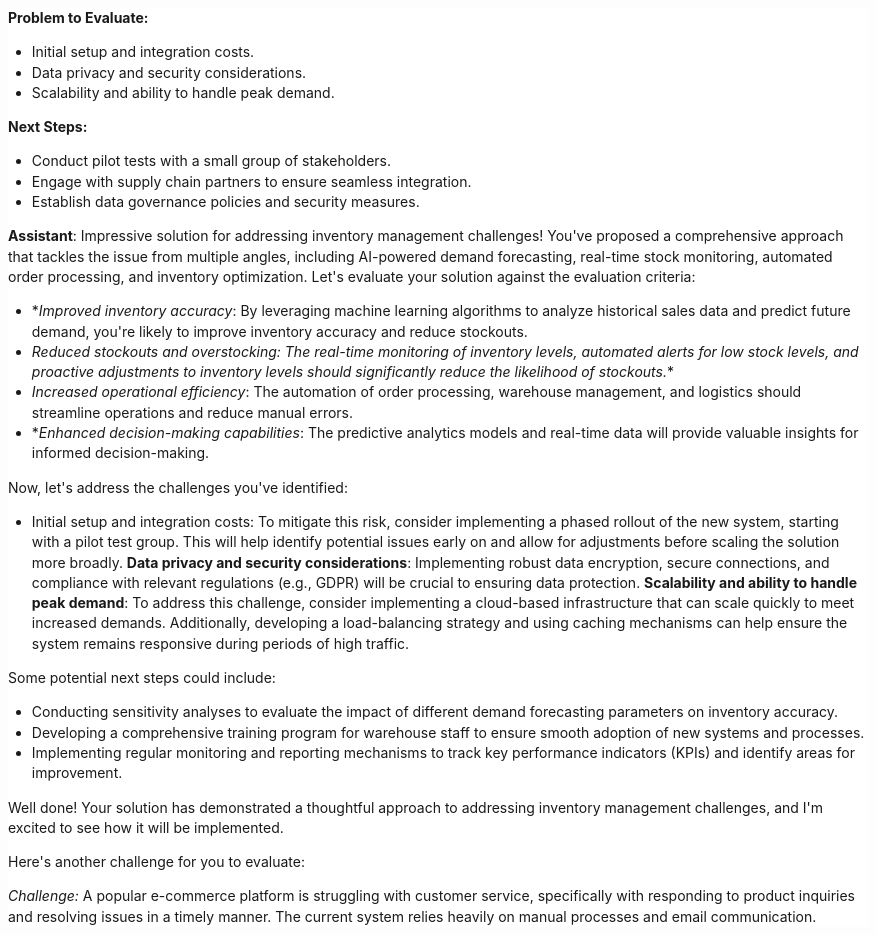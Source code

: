 **Problem to Evaluate:**

- Initial setup and integration costs.
- Data privacy and security considerations.
- Scalability and ability to handle peak demand.

**Next Steps:**

- Conduct pilot tests with a small group of stakeholders.
- Engage with supply chain partners to ensure seamless integration.
- Establish data governance policies and security measures.

**Assistant**: Impressive solution for addressing inventory management challenges! You've proposed a comprehensive approach that tackles the issue from multiple angles, including AI-powered demand forecasting, real-time stock monitoring, automated order processing, and inventory optimization.
Let's evaluate your solution against the evaluation criteria:

* **Improved inventory accuracy*: By leveraging machine learning algorithms to analyze historical sales data and predict future demand, you're likely to improve inventory accuracy and reduce stockouts.
* **Reduced stockouts and overstocking*: The real-time monitoring of inventory levels, automated alerts for low stock levels, and proactive adjustments to inventory levels should significantly reduce the likelihood of stockouts.**
* *Increased operational efficiency*: The automation of order processing, warehouse management, and logistics should streamline operations and reduce manual errors.
* **Enhanced decision-making capabilities*: The predictive analytics models and real-time data will provide valuable insights for informed decision-making.

Now, let's address the challenges you've identified:

* Initial setup and integration costs: To mitigate this risk, consider implementing a phased rollout of the new system, starting with a pilot test group. This will help identify potential issues early on and allow for adjustments before scaling the solution more broadly.
**Data privacy and security considerations**: Implementing robust data encryption, secure connections, and compliance with relevant regulations (e.g., GDPR) will be crucial to ensuring data protection.
**Scalability and ability to handle peak demand**: To address this challenge, consider implementing a cloud-based infrastructure that can scale quickly to meet increased demands. Additionally, developing a load-balancing strategy and using caching mechanisms can help ensure the system remains responsive during periods of high traffic.

Some potential next steps could include:

* Conducting sensitivity analyses to evaluate the impact of different demand forecasting parameters on inventory accuracy.
* Developing a comprehensive training program for warehouse staff to ensure smooth adoption of new systems and processes.
* Implementing regular monitoring and reporting mechanisms to track key performance indicators (KPIs) and identify areas for improvement.

Well done! Your solution has demonstrated a thoughtful approach to addressing inventory management challenges, and I'm excited to see how it will be implemented.

Here's another challenge for you to evaluate:

*Challenge:* A popular e-commerce platform is struggling with customer service, specifically with responding to product inquiries and resolving issues in a timely manner. The current system relies heavily on manual processes and email communication.
